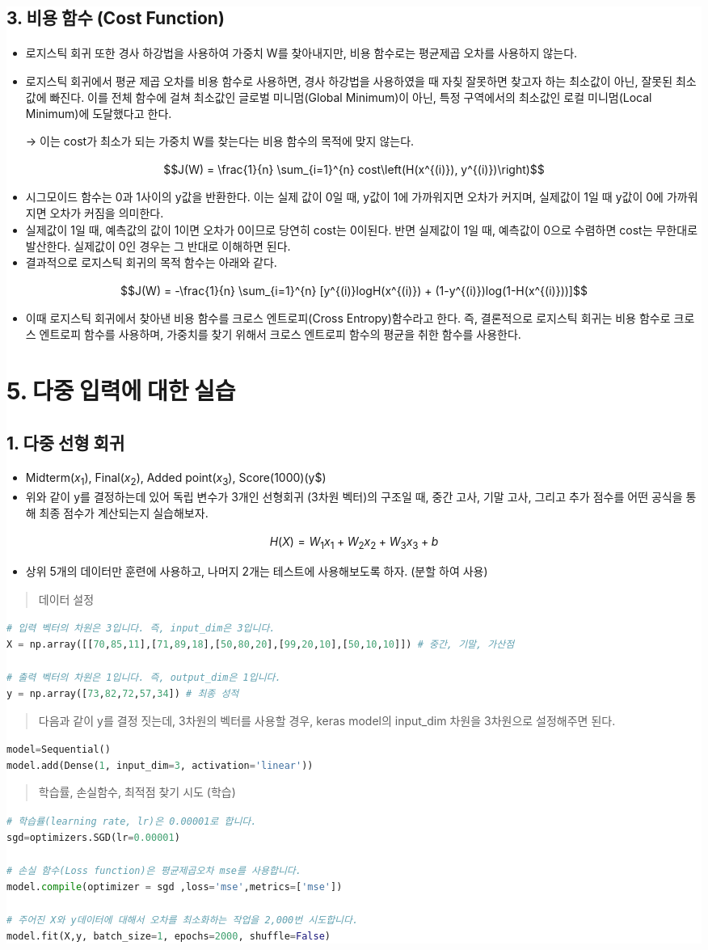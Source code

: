 ## 3. 비용 함수 (Cost Function)

- 로지스틱 회귀 또한 경사 하강법을 사용하여 가중치 W를 찾아내지만, 비용 함수로는 평균제곱 오차를 사용하지 않는다.
- 로지스틱 회귀에서 평균 제곱 오차를 비용 함수로 사용하면, 경사 하강법을 사용하였을 때 자칮 잘못하면 찾고자 하는 최소값이 아닌, 잘못된 최소값에 빠진다. 이를 전체 함수에 걸쳐 최소값인 글로벌 미니멈(Global Minimum)이 아닌, 특정 구역에서의 최소값인 로컬 미니멈(Local Minimum)에 도달했다고 한다.

  → 이는 cost가 최소가 되는 가중치 W를 찾는다는 비용 함수의 목적에 맞지 않는다.

$$J(W) = \frac{1}{n} \sum_{i=1}^{n} cost\left(H(x^{(i)}), y^{(i)})\right)$$

- 시그모이드 함수는 0과 1사이의 y값을 반환한다. 이는 실제 값이 0일 때, y값이 1에 가까워지면 오차가 커지며, 실제값이 1일 때 y값이 0에 가까워지면 오차가 커짐을 의미한다.
- 실제값이 1일 때, 예측값의 값이 1이면 오차가 0이므로 당연히 cost는 0이된다. 반면 실제값이 1일 때, 예측값이 0으로 수렴하면 cost는 무한대로 발산한다. 실제값이 0인 경우는 그 반대로 이해하면 된다.
- 결과적으로 로지스틱 회귀의 목적 함수는 아래와 같다.

$$J(W) = -\frac{1}{n} \sum_{i=1}^{n} [y^{(i)}logH(x^{(i)}) + (1-y^{(i)})log(1-H(x^{(i)}))]$$

- 이때 로지스틱 회귀에서 찾아낸 비용 함수를 크로스 엔트로피(Cross Entropy)함수라고 한다. 즉, 결론적으로 로지스틱 회귀는 비용 함수로 크로스 엔트로피 함수를 사용하며, 가중치를 찾기 위해서 크로스 엔트로피 함수의 평균을 취한 함수를 사용한다.

# 5. 다중 입력에 대한 실습

## 1. 다중 선형 회귀

- Midterm($x_1$), Final($x_2$), Added point($x_3$), Score($1000)($y$)
- 위와 같이 y를 결정하는데 있어 독립 변수가 3개인 선형회귀 (3차원 벡터)의 구조일 때, 중간 고사, 기말 고사, 그리고 추가 점수를 어떤 공식을 통해 최종 점수가 계산되는지 실습해보자.

$$H(X) = {W_1x_1 + W_2x_2 + W_3x_3 + b}$$

- 상위 5개의 데이터만 훈련에 사용하고, 나머지 2개는 테스트에 사용해보도록 하자. (분할 하여 사용)

> 데이터 설정

```python
# 입력 벡터의 차원은 3입니다. 즉, input_dim은 3입니다.
X = np.array([[70,85,11],[71,89,18],[50,80,20],[99,20,10],[50,10,10]]) # 중간, 기말, 가산점

# 출력 벡터의 차원은 1입니다. 즉, output_dim은 1입니다.
y = np.array([73,82,72,57,34]) # 최종 성적
```

> 다음과 같이 y를 결정 짓는데, 3차원의 벡터를 사용할 경우, keras model의 input_dim 차원을 3차원으로 설정해주면 된다.

```python
model=Sequential()
model.add(Dense(1, input_dim=3, activation='linear'))
```

> 학습률, 손실함수, 최적점 찾기 시도 (학습)

```python
# 학습률(learning rate, lr)은 0.00001로 합니다.
sgd=optimizers.SGD(lr=0.00001)

# 손실 함수(Loss function)은 평균제곱오차 mse를 사용합니다.
model.compile(optimizer = sgd ,loss='mse',metrics=['mse'])

# 주어진 X와 y데이터에 대해서 오차를 최소화하는 작업을 2,000번 시도합니다.
model.fit(X,y, batch_size=1, epochs=2000, shuffle=False)
```
